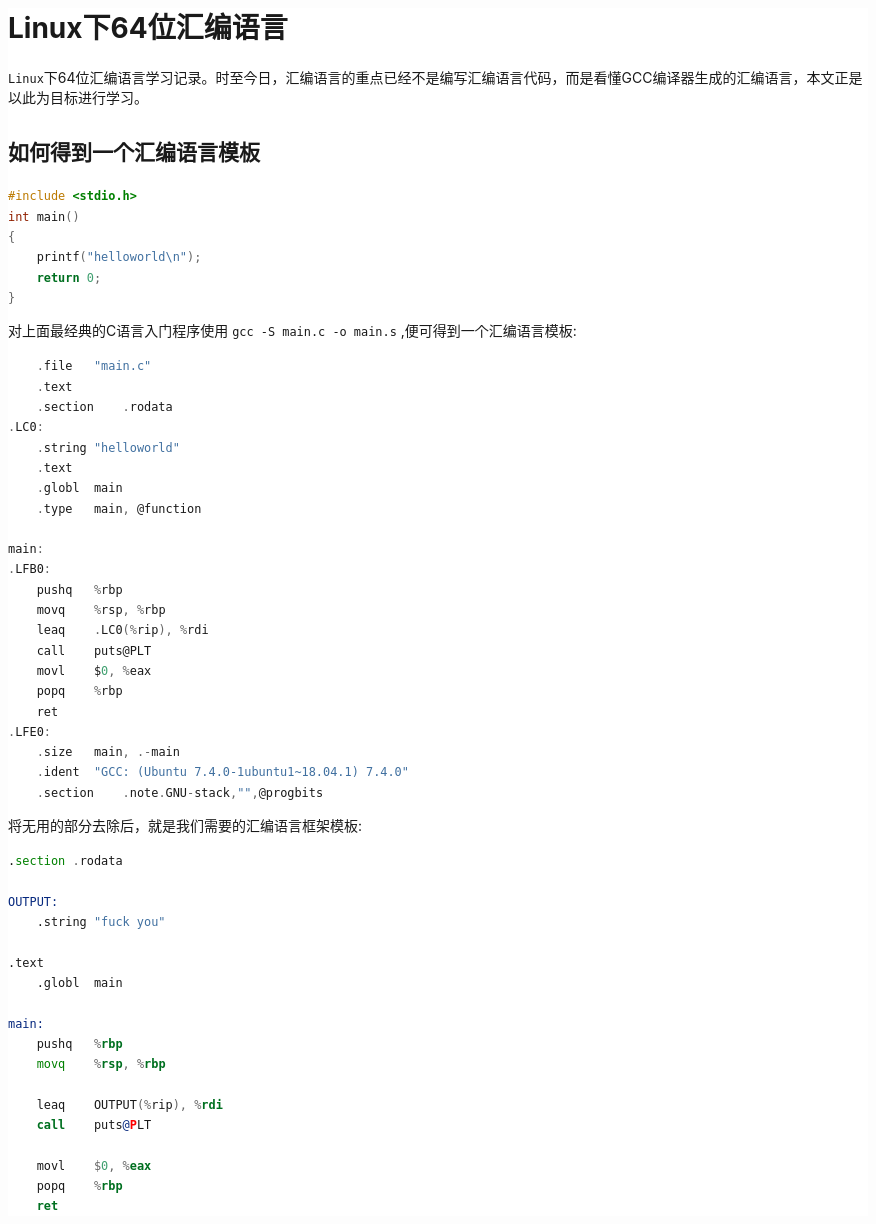 # Linux下64位汇编语言

`Linux`下64位汇编语言学习记录。时至今日，汇编语言的重点已经不是编写汇编语言代码，而是看懂GCC编译器生成的汇编语言，本文正是以此为目标进行学习。

## 如何得到一个汇编语言模板

```c
#include <stdio.h>
int main()
{
	printf("helloworld\n");
	return 0;
}
```

对上面最经典的C语言入门程序使用 `gcc -S main.c -o main.s` ,便可得到一个汇编语言模板:

```c
	.file	"main.c"
	.text
	.section	.rodata
.LC0:
	.string	"helloworld"
	.text
	.globl	main
	.type	main, @function

main:
.LFB0:
	pushq	%rbp
	movq	%rsp, %rbp
	leaq	.LC0(%rip), %rdi
	call	puts@PLT
	movl	$0, %eax
	popq	%rbp
	ret
.LFE0:
	.size	main, .-main
	.ident	"GCC: (Ubuntu 7.4.0-1ubuntu1~18.04.1) 7.4.0"
	.section	.note.GNU-stack,"",@progbits
```

将无用的部分去除后，就是我们需要的汇编语言框架模板: 

```asm
.section .rodata

OUTPUT:
	.string "fuck you"

.text
	.globl	main

main:
	pushq	%rbp
	movq	%rsp, %rbp
	
	leaq	OUTPUT(%rip), %rdi
	call	puts@PLT

	movl	$0, %eax
	popq	%rbp
	ret
```
